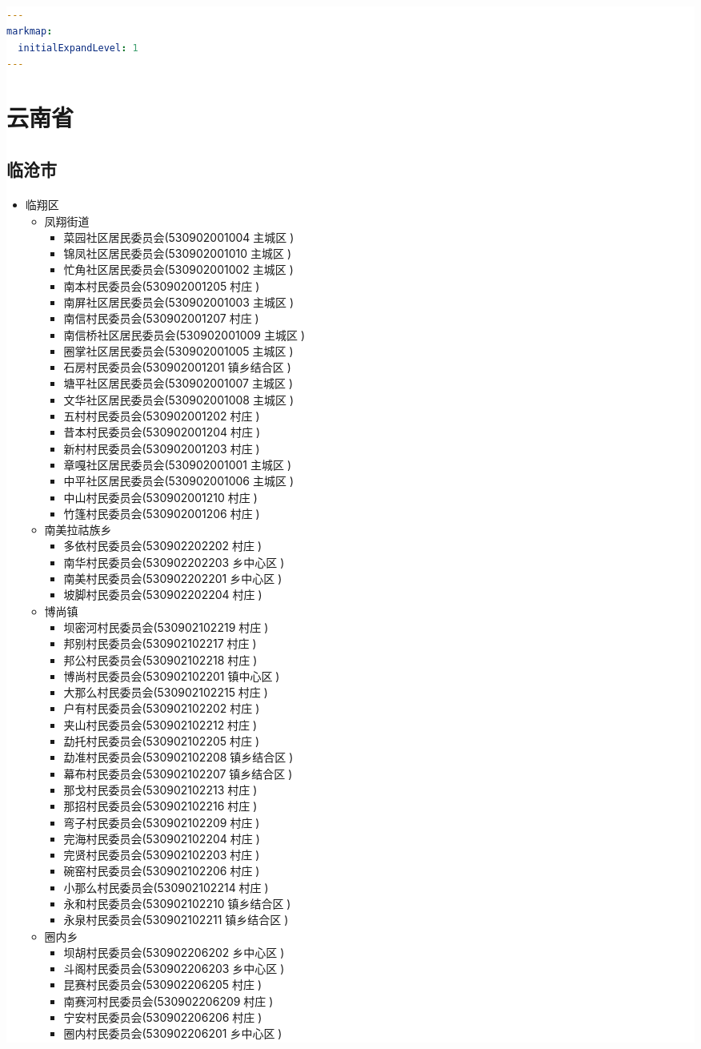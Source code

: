 ```yaml
---
markmap:
  initialExpandLevel: 1
---
```


# 云南省
## 临沧市
- 临翔区
  - 凤翔街道
    - 菜园社区居民委员会(530902001004 主城区 )
    - 锦凤社区居民委员会(530902001010 主城区 )
    - 忙角社区居民委员会(530902001002 主城区 )
    - 南本村民委员会(530902001205 村庄 )
    - 南屏社区居民委员会(530902001003 主城区 )
    - 南信村民委员会(530902001207 村庄 )
    - 南信桥社区居民委员会(530902001009 主城区 )
    - 圈掌社区居民委员会(530902001005 主城区 )
    - 石房村民委员会(530902001201 镇乡结合区 )
    - 塘平社区居民委员会(530902001007 主城区 )
    - 文华社区居民委员会(530902001008 主城区 )
    - 五村村民委员会(530902001202 村庄 )
    - 昔本村民委员会(530902001204 村庄 )
    - 新村村民委员会(530902001203 村庄 )
    - 章嘎社区居民委员会(530902001001 主城区 )
    - 中平社区居民委员会(530902001006 主城区 )
    - 中山村民委员会(530902001210 村庄 )
    - 竹篷村民委员会(530902001206 村庄 )
  - 南美拉祜族乡
    - 多依村民委员会(530902202202 村庄 )
    - 南华村民委员会(530902202203 乡中心区 )
    - 南美村民委员会(530902202201 乡中心区 )
    - 坡脚村民委员会(530902202204 村庄 )
  - 博尚镇
    - 坝密河村民委员会(530902102219 村庄 )
    - 邦别村民委员会(530902102217 村庄 )
    - 邦公村民委员会(530902102218 村庄 )
    - 博尚村民委员会(530902102201 镇中心区 )
    - 大那么村民委员会(530902102215 村庄 )
    - 户有村民委员会(530902102202 村庄 )
    - 夹山村民委员会(530902102212 村庄 )
    - 勐托村民委员会(530902102205 村庄 )
    - 勐准村民委员会(530902102208 镇乡结合区 )
    - 幕布村民委员会(530902102207 镇乡结合区 )
    - 那戈村民委员会(530902102213 村庄 )
    - 那招村民委员会(530902102216 村庄 )
    - 弯子村民委员会(530902102209 村庄 )
    - 完海村民委员会(530902102204 村庄 )
    - 完贤村民委员会(530902102203 村庄 )
    - 碗窑村民委员会(530902102206 村庄 )
    - 小那么村民委员会(530902102214 村庄 )
    - 永和村民委员会(530902102210 镇乡结合区 )
    - 永泉村民委员会(530902102211 镇乡结合区 )
  - 圈内乡
    - 坝胡村民委员会(530902206202 乡中心区 )
    - 斗阁村民委员会(530902206203 乡中心区 )
    - 昆赛村民委员会(530902206205 村庄 )
    - 南赛河村民委员会(530902206209 村庄 )
    - 宁安村民委员会(530902206206 村庄 )
    - 圈内村民委员会(530902206201 乡中心区 )